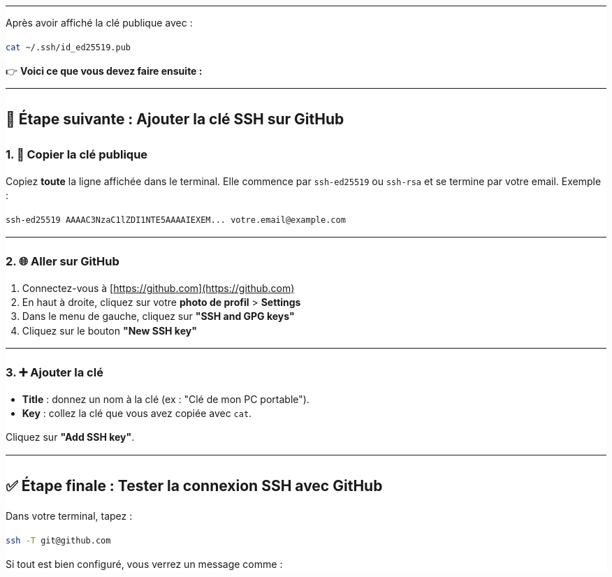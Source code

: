





---------------------------------------------------------------------------------------------------------------------------


Après avoir affiché la clé publique avec :

```bash
cat ~/.ssh/id_ed25519.pub
```

👉 **Voici ce que vous devez faire ensuite :**

---

## 🔗 Étape suivante : Ajouter la clé SSH sur GitHub

### 1. 🔐 Copier la clé publique

Copiez **toute** la ligne affichée dans le terminal. Elle commence par `ssh-ed25519` ou `ssh-rsa` et se termine par votre email. Exemple :

```
ssh-ed25519 AAAAC3NzaC1lZDI1NTE5AAAAIEXEM... votre.email@example.com
```

---

### 2. 🌐 Aller sur GitHub

1. Connectez-vous à [https://github.com](https://github.com)
2. En haut à droite, cliquez sur votre **photo de profil** > **Settings**
3. Dans le menu de gauche, cliquez sur **"SSH and GPG keys"**
4. Cliquez sur le bouton **"New SSH key"**

---

### 3. ➕ Ajouter la clé

* **Title** : donnez un nom à la clé (ex : "Clé de mon PC portable").
* **Key** : collez la clé que vous avez copiée avec `cat`.

Cliquez sur **"Add SSH key"**.

---

## ✅ Étape finale : Tester la connexion SSH avec GitHub

Dans votre terminal, tapez :

```bash
ssh -T git@github.com
```

Si tout est bien configuré, vous verrez un message comme :

